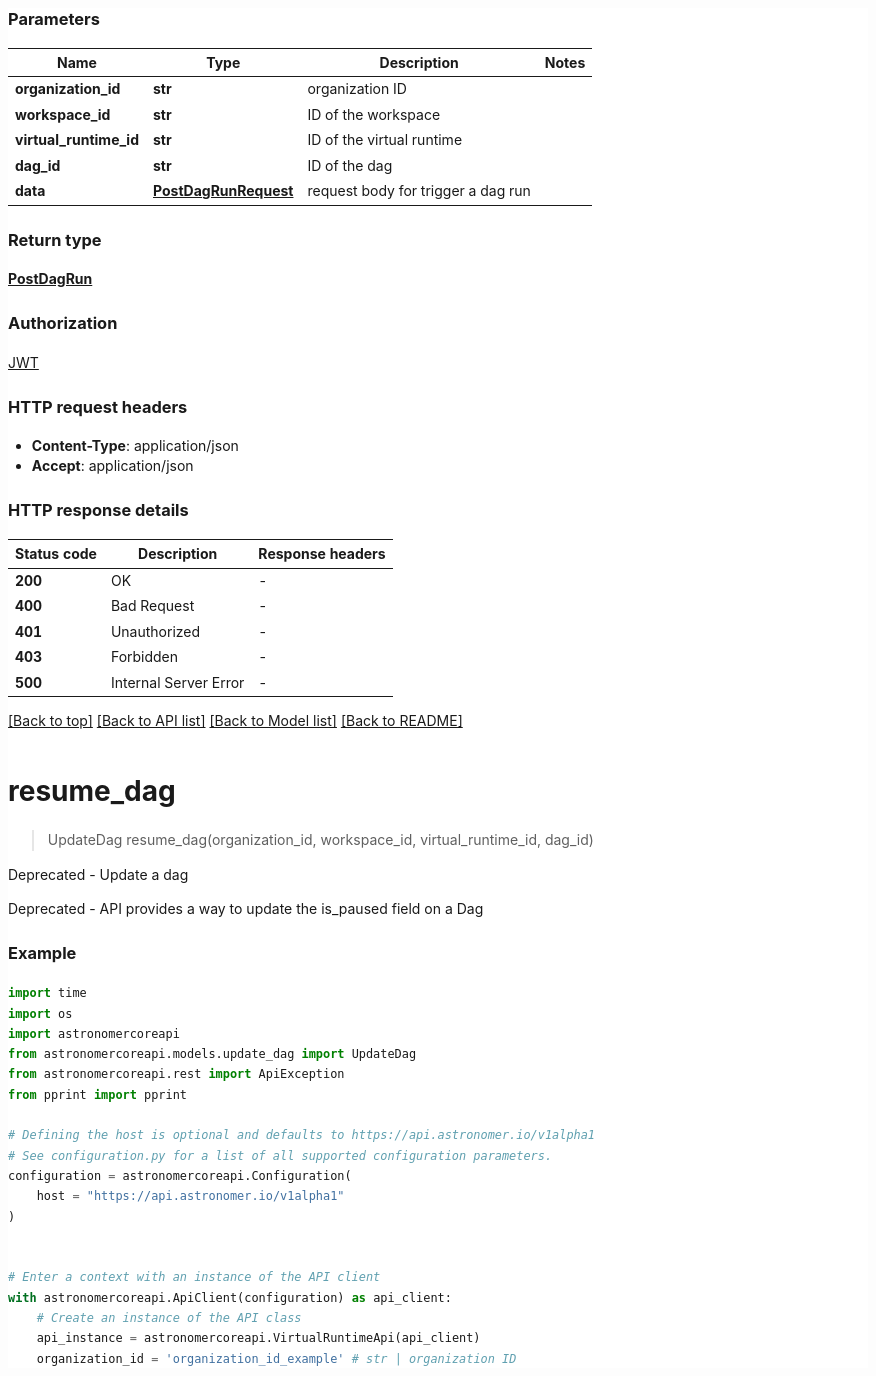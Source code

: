 
### Parameters

Name | Type | Description  | Notes
------------- | ------------- | ------------- | -------------
 **organization_id** | **str**| organization ID | 
 **workspace_id** | **str**| ID of the workspace | 
 **virtual_runtime_id** | **str**| ID of the virtual runtime | 
 **dag_id** | **str**| ID of the dag | 
 **data** | [**PostDagRunRequest**](PostDagRunRequest.md)| request body for trigger a dag run | 

### Return type

[**PostDagRun**](PostDagRun.md)

### Authorization

[JWT](../README.md#JWT)

### HTTP request headers

 - **Content-Type**: application/json
 - **Accept**: application/json

### HTTP response details
| Status code | Description | Response headers |
|-------------|-------------|------------------|
**200** | OK |  -  |
**400** | Bad Request |  -  |
**401** | Unauthorized |  -  |
**403** | Forbidden |  -  |
**500** | Internal Server Error |  -  |

[[Back to top]](#) [[Back to API list]](../README.md#documentation-for-api-endpoints) [[Back to Model list]](../README.md#documentation-for-models) [[Back to README]](../README.md)

# **resume_dag**
> UpdateDag resume_dag(organization_id, workspace_id, virtual_runtime_id, dag_id)

Deprecated - Update a dag

Deprecated - API provides a way to update the is_paused field on a Dag

### Example

```python
import time
import os
import astronomercoreapi
from astronomercoreapi.models.update_dag import UpdateDag
from astronomercoreapi.rest import ApiException
from pprint import pprint

# Defining the host is optional and defaults to https://api.astronomer.io/v1alpha1
# See configuration.py for a list of all supported configuration parameters.
configuration = astronomercoreapi.Configuration(
    host = "https://api.astronomer.io/v1alpha1"
)


# Enter a context with an instance of the API client
with astronomercoreapi.ApiClient(configuration) as api_client:
    # Create an instance of the API class
    api_instance = astronomercoreapi.VirtualRuntimeApi(api_client)
    organization_id = 'organization_id_example' # str | organization ID
```